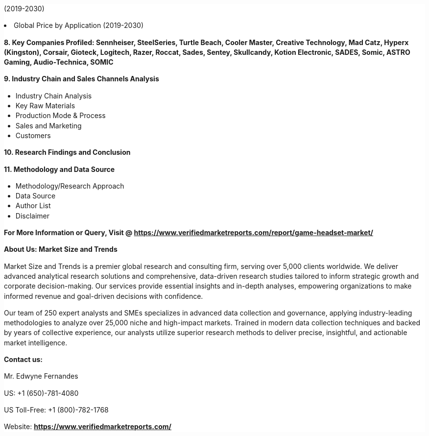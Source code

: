 (2019-2030)</li><li>Global Price by Application (2019-2030)</li></ul><p><strong>8. Key Companies Profiled: Sennheiser, SteelSeries, Turtle Beach, Cooler Master, Creative Technology, Mad Catz, Hyperx (Kingston), Corsair, Gioteck, Logitech, Razer, Roccat, Sades, Sentey, Skullcandy, Kotion Electronic, SADES, Somic, ASTRO Gaming, Audio-Technica, SOMIC</strong></p><p><strong>9. Industry Chain and Sales Channels Analysis</strong></p><ul><li>Industry Chain Analysis</li><li>Key Raw Materials</li><li>Production Mode &amp; Process</li><li>Sales and Marketing</li><li>Customers</li></ul><p><strong>10. Research Findings and Conclusion</strong></p><p><strong>11. Methodology and Data Source</strong></p><ul><li>Methodology/Research Approach</li><li>Data Source</li><li>Author List</li><li>Disclaimer</li></ul></p><p><strong>For More Information or Query, Visit @ <a href="https://www.verifiedmarketreports.com/report/game-headset-market/">https://www.verifiedmarketreports.com/report/game-headset-market/</a></strong></p><p><strong>About Us: Market Size and Trends</strong></p><p>Market Size and Trends is a premier global research and consulting firm, serving over 5,000 clients worldwide. We deliver advanced analytical research solutions and comprehensive, data-driven research studies tailored to inform strategic growth and corporate decision-making. Our services provide essential insights and in-depth analyses, empowering organizations to make informed revenue and goal-driven decisions with confidence.</p><p>Our team of 250 expert analysts and SMEs specializes in advanced data collection and governance, applying industry-leading methodologies to analyze over 25,000 niche and high-impact markets. Trained in modern data collection techniques and backed by years of collective experience, our analysts utilize superior research methods to deliver precise, insightful, and actionable market intelligence.</p><p><strong>Contact us:</strong></p><p>Mr. Edwyne Fernandes</p><p>US: +1 (650)-781-4080</p><p>US Toll-Free: +1 (800)-782-1768</p><p>Website: <strong><a href="https://www.verifiedmarketreports.com/">https://www.verifiedmarketreports.com/</a></strong></p>
